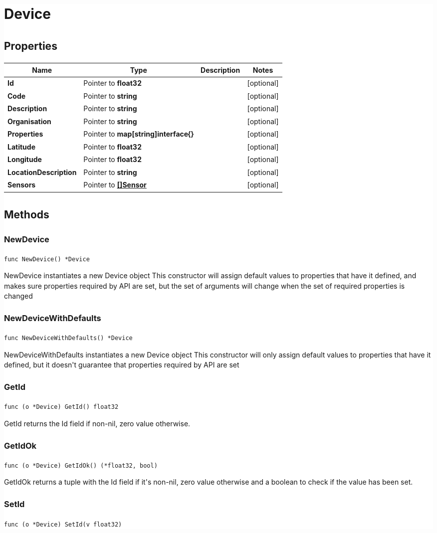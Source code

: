 # Device

## Properties

Name | Type | Description | Notes
------------ | ------------- | ------------- | -------------
**Id** | Pointer to **float32** |  | [optional] 
**Code** | Pointer to **string** |  | [optional] 
**Description** | Pointer to **string** |  | [optional] 
**Organisation** | Pointer to **string** |  | [optional] 
**Properties** | Pointer to **map[string]interface{}** |  | [optional] 
**Latitude** | Pointer to **float32** |  | [optional] 
**Longitude** | Pointer to **float32** |  | [optional] 
**LocationDescription** | Pointer to **string** |  | [optional] 
**Sensors** | Pointer to [**[]Sensor**](Sensor.md) |  | [optional] 

## Methods

### NewDevice

`func NewDevice() *Device`

NewDevice instantiates a new Device object
This constructor will assign default values to properties that have it defined,
and makes sure properties required by API are set, but the set of arguments
will change when the set of required properties is changed

### NewDeviceWithDefaults

`func NewDeviceWithDefaults() *Device`

NewDeviceWithDefaults instantiates a new Device object
This constructor will only assign default values to properties that have it defined,
but it doesn't guarantee that properties required by API are set

### GetId

`func (o *Device) GetId() float32`

GetId returns the Id field if non-nil, zero value otherwise.

### GetIdOk

`func (o *Device) GetIdOk() (*float32, bool)`

GetIdOk returns a tuple with the Id field if it's non-nil, zero value otherwise
and a boolean to check if the value has been set.

### SetId

`func (o *Device) SetId(v float32)`
